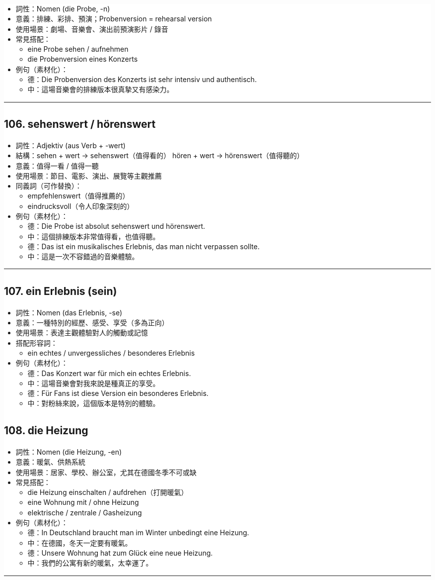 - 詞性：Nomen (die Probe, -n)
- 意義：排練、彩排、預演；Probenversion = rehearsal version
- 使用場景：劇場、音樂會、演出前預演影片 / 錄音
- 常見搭配：
  - eine Probe sehen / aufnehmen
  - die Probenversion eines Konzerts
- 例句（素材化）：
  - 德：Die Probenversion des Konzerts ist sehr intensiv und authentisch.
  - 中：這場音樂會的排練版本很真摯又有感染力。

---

## 106. sehenswert / hörenswert

- 詞性：Adjektiv (aus Verb + -wert)
- 結構：sehen + wert → sehenswert（值得看的）
          hören + wert → hörenswert（值得聽的）
- 意義：值得一看 / 值得一聽
- 使用場景：節目、電影、演出、展覽等主觀推薦
- 同義詞（可作替換）：
  - empfehlenswert（值得推薦的）
  - eindrucksvoll（令人印象深刻的）
- 例句（素材化）：
  - 德：Die Probe ist absolut sehenswert und hörenswert.
  - 中：這個排練版本非常值得看，也值得聽。
  - 德：Das ist ein musikalisches Erlebnis, das man nicht verpassen sollte.
  - 中：這是一次不容錯過的音樂體驗。

---

## 107. ein Erlebnis (sein)

- 詞性：Nomen (das Erlebnis, -se)
- 意義：一種特別的經歷、感受、享受（多為正向）
- 使用場景：表達主觀體驗對人的觸動或記憶
- 搭配形容詞：
  - ein echtes / unvergessliches / besonderes Erlebnis
- 例句（素材化）：
  - 德：Das Konzert war für mich ein echtes Erlebnis.
  - 中：這場音樂會對我來說是種真正的享受。
  - 德：Für Fans ist diese Version ein besonderes Erlebnis.
  - 中：對粉絲來說，這個版本是特別的體驗。


## 108. die Heizung

- 詞性：Nomen (die Heizung, -en)
- 意義：暖氣、供熱系統
- 使用場景：居家、學校、辦公室，尤其在德國冬季不可或缺
- 常見搭配：
  - die Heizung einschalten / aufdrehen（打開暖氣）
  - eine Wohnung mit / ohne Heizung
  - elektrische / zentrale / Gasheizung
- 例句（素材化）：
  - 德：In Deutschland braucht man im Winter unbedingt eine Heizung.
  - 中：在德國，冬天一定要有暖氣。
  - 德：Unsere Wohnung hat zum Glück eine neue Heizung.
  - 中：我們的公寓有新的暖氣，太幸運了。

---